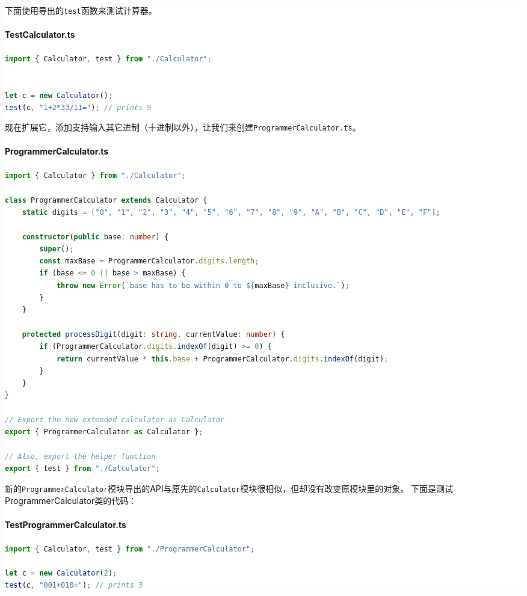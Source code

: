下面使用导出的`test`函数来测试计算器。

#### TestCalculator.ts

```ts
import { Calculator, test } from "./Calculator";


let c = new Calculator();
test(c, "1+2*33/11="); // prints 9
```

现在扩展它，添加支持输入其它进制（十进制以外），让我们来创建`ProgrammerCalculator.ts`。

#### ProgrammerCalculator.ts

```ts
import { Calculator } from "./Calculator";

class ProgrammerCalculator extends Calculator {
    static digits = ["0", "1", "2", "3", "4", "5", "6", "7", "8", "9", "A", "B", "C", "D", "E", "F"];

    constructor(public base: number) {
        super();
        const maxBase = ProgrammerCalculator.digits.length;
        if (base <= 0 || base > maxBase) {
            throw new Error(`base has to be within 0 to ${maxBase} inclusive.`);
        }
    }

    protected processDigit(digit: string, currentValue: number) {
        if (ProgrammerCalculator.digits.indexOf(digit) >= 0) {
            return currentValue * this.base + ProgrammerCalculator.digits.indexOf(digit);
        }
    }
}

// Export the new extended calculator as Calculator
export { ProgrammerCalculator as Calculator };

// Also, export the helper function
export { test } from "./Calculator";
```

新的`ProgrammerCalculator`模块导出的API与原先的`Calculator`模块很相似，但却没有改变原模块里的对象。 下面是测试ProgrammerCalculator类的代码：

#### TestProgrammerCalculator.ts

```ts
import { Calculator, test } from "./ProgrammerCalculator";

let c = new Calculator(2);
test(c, "001+010="); // prints 3
```
